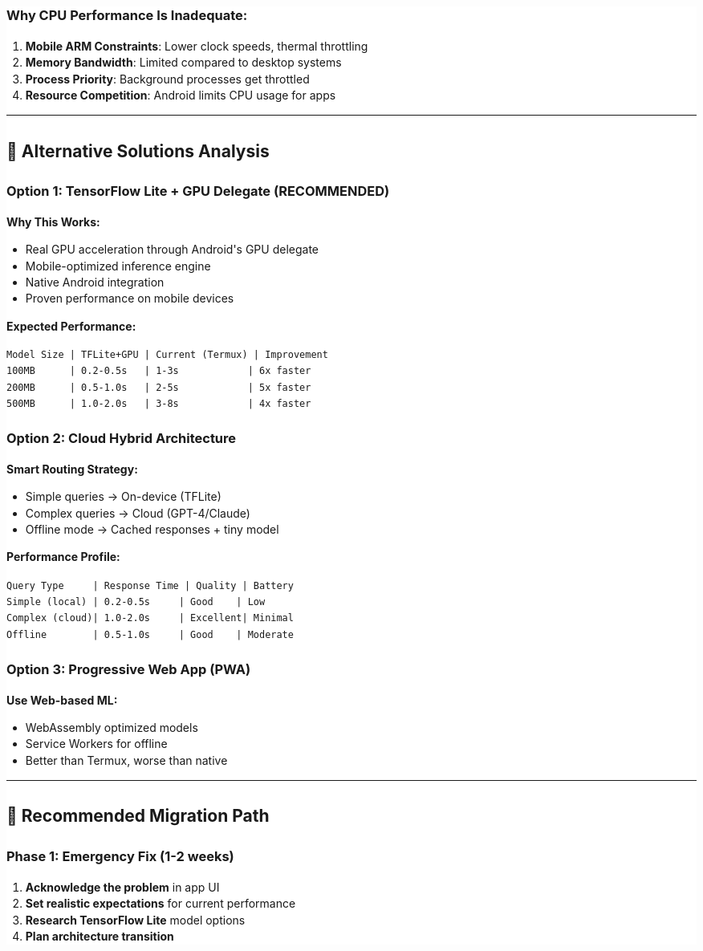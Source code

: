 ### Why CPU Performance Is Inadequate:
1. **Mobile ARM Constraints**: Lower clock speeds, thermal throttling
2. **Memory Bandwidth**: Limited compared to desktop systems
3. **Process Priority**: Background processes get throttled
4. **Resource Competition**: Android limits CPU usage for apps

---

## 🎯 Alternative Solutions Analysis

### Option 1: TensorFlow Lite + GPU Delegate (RECOMMENDED)
**Why This Works:**
- Real GPU acceleration through Android's GPU delegate
- Mobile-optimized inference engine
- Native Android integration
- Proven performance on mobile devices

**Expected Performance:**
```
Model Size | TFLite+GPU | Current (Termux) | Improvement
100MB      | 0.2-0.5s   | 1-3s            | 6x faster
200MB      | 0.5-1.0s   | 2-5s            | 5x faster
500MB      | 1.0-2.0s   | 3-8s            | 4x faster
```

### Option 2: Cloud Hybrid Architecture
**Smart Routing Strategy:**
- Simple queries → On-device (TFLite)
- Complex queries → Cloud (GPT-4/Claude)
- Offline mode → Cached responses + tiny model

**Performance Profile:**
```
Query Type     | Response Time | Quality | Battery
Simple (local) | 0.2-0.5s     | Good    | Low
Complex (cloud)| 1.0-2.0s     | Excellent| Minimal
Offline        | 0.5-1.0s     | Good    | Moderate
```

### Option 3: Progressive Web App (PWA)
**Use Web-based ML:**
- WebAssembly optimized models
- Service Workers for offline
- Better than Termux, worse than native

---

## 🚀 Recommended Migration Path

### Phase 1: Emergency Fix (1-2 weeks)
1. **Acknowledge the problem** in app UI
2. **Set realistic expectations** for current performance
3. **Research TensorFlow Lite** model options
4. **Plan architecture transition**

